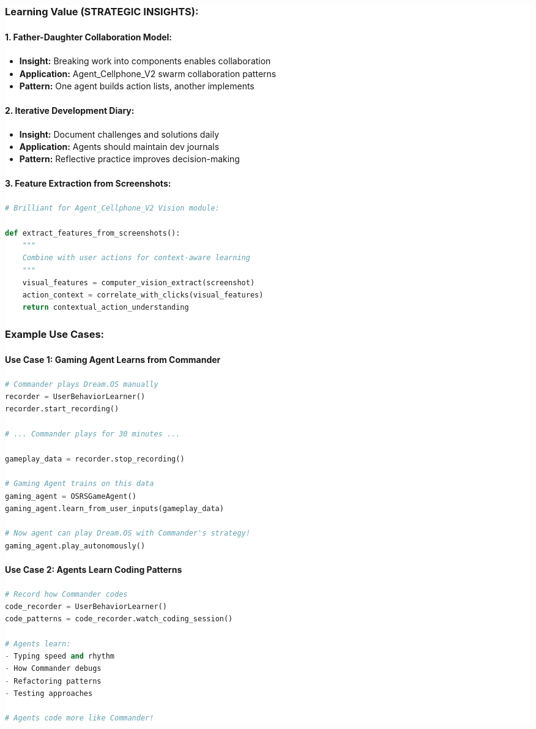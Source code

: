 ### **Learning Value (STRATEGIC INSIGHTS):**

#### **1. Father-Daughter Collaboration Model:**
- **Insight:** Breaking work into components enables collaboration
- **Application:** Agent_Cellphone_V2 swarm collaboration patterns
- **Pattern:** One agent builds action lists, another implements

#### **2. Iterative Development Diary:**
- **Insight:** Document challenges and solutions daily
- **Application:** Agents should maintain dev journals
- **Pattern:** Reflective practice improves decision-making

#### **3. Feature Extraction from Screenshots:**
```python
# Brilliant for Agent_Cellphone_V2 Vision module:

def extract_features_from_screenshots():
    """
    Combine with user actions for context-aware learning
    """
    visual_features = computer_vision_extract(screenshot)
    action_context = correlate_with_clicks(visual_features)
    return contextual_action_understanding
```

### **Example Use Cases:**

#### **Use Case 1: Gaming Agent Learns from Commander**
```python
# Commander plays Dream.OS manually
recorder = UserBehaviorLearner()
recorder.start_recording()

# ... Commander plays for 30 minutes ...

gameplay_data = recorder.stop_recording()

# Gaming Agent trains on this data
gaming_agent = OSRSGameAgent()
gaming_agent.learn_from_user_inputs(gameplay_data)

# Now agent can play Dream.OS with Commander's strategy!
gaming_agent.play_autonomously()
```

#### **Use Case 2: Agents Learn Coding Patterns**
```python
# Record how Commander codes
code_recorder = UserBehaviorLearner()
code_patterns = code_recorder.watch_coding_session()

# Agents learn:
- Typing speed and rhythm
- How Commander debugs
- Refactoring patterns
- Testing approaches

# Agents code more like Commander!
```
